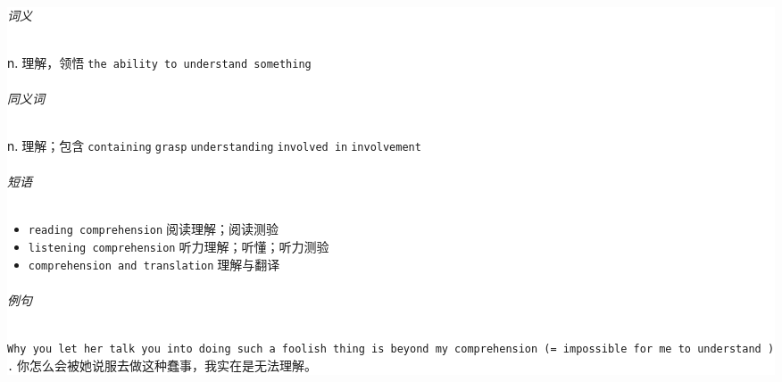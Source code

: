 ###### 词义

n. 理解，领悟
`the ability to understand something`

###### 同义词

n. 理解；包含
`containing` `grasp` `understanding` `involved in` `involvement`


###### 短语

- `reading comprehension` 阅读理解；阅读测验
- `listening comprehension` 听力理解；听懂；听力测验
- `comprehension and translation` 理解与翻译

###### 例句

`Why you let her talk you into doing such a foolish thing is beyond my comprehension (= impossible for me to understand ) .`
你怎么会被她说服去做这种蠢事，我实在是无法理解。


